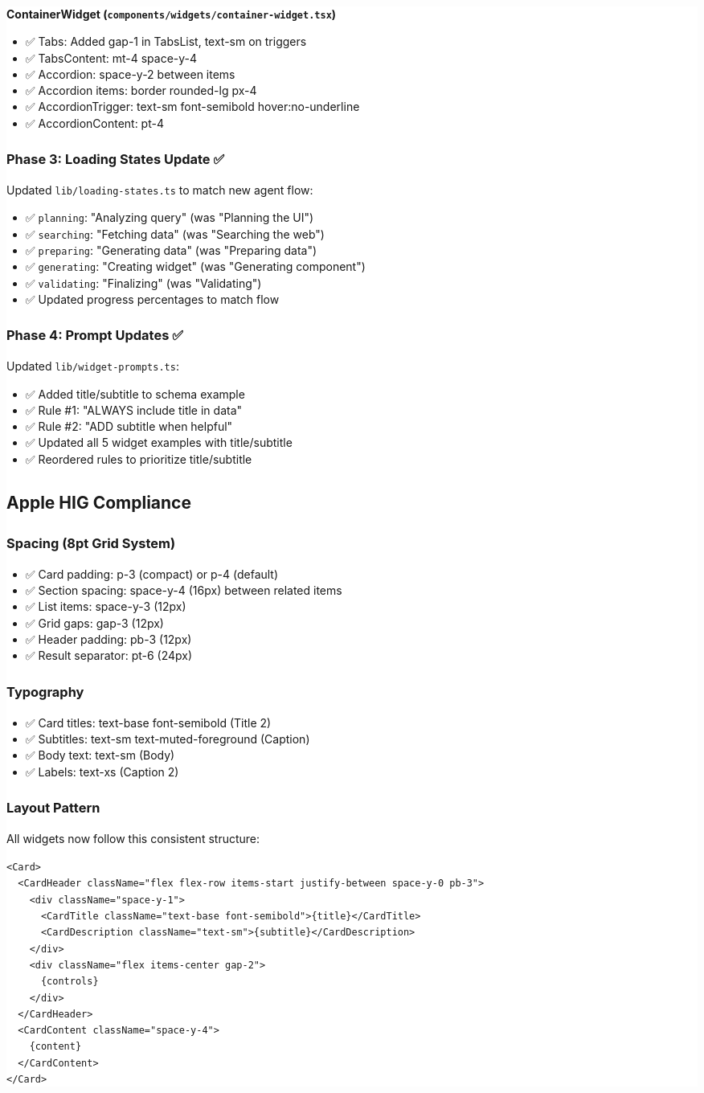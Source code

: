 **ContainerWidget (`components/widgets/container-widget.tsx`)**
- ✅ Tabs: Added gap-1 in TabsList, text-sm on triggers
- ✅ TabsContent: mt-4 space-y-4
- ✅ Accordion: space-y-2 between items
- ✅ Accordion items: border rounded-lg px-4
- ✅ AccordionTrigger: text-sm font-semibold hover:no-underline
- ✅ AccordionContent: pt-4

### Phase 3: Loading States Update ✅

Updated `lib/loading-states.ts` to match new agent flow:
- ✅ `planning`: "Analyzing query" (was "Planning the UI")
- ✅ `searching`: "Fetching data" (was "Searching the web")
- ✅ `preparing`: "Generating data" (was "Preparing data")
- ✅ `generating`: "Creating widget" (was "Generating component")
- ✅ `validating`: "Finalizing" (was "Validating")
- ✅ Updated progress percentages to match flow

### Phase 4: Prompt Updates ✅

Updated `lib/widget-prompts.ts`:
- ✅ Added title/subtitle to schema example
- ✅ Rule #1: "ALWAYS include title in data"
- ✅ Rule #2: "ADD subtitle when helpful"
- ✅ Updated all 5 widget examples with title/subtitle
- ✅ Reordered rules to prioritize title/subtitle

## Apple HIG Compliance

### Spacing (8pt Grid System)
- ✅ Card padding: p-3 (compact) or p-4 (default)
- ✅ Section spacing: space-y-4 (16px) between related items
- ✅ List items: space-y-3 (12px)
- ✅ Grid gaps: gap-3 (12px)
- ✅ Header padding: pb-3 (12px)
- ✅ Result separator: pt-6 (24px)

### Typography
- ✅ Card titles: text-base font-semibold (Title 2)
- ✅ Subtitles: text-sm text-muted-foreground (Caption)
- ✅ Body text: text-sm (Body)
- ✅ Labels: text-xs (Caption 2)

### Layout Pattern
All widgets now follow this consistent structure:

```tsx
<Card>
  <CardHeader className="flex flex-row items-start justify-between space-y-0 pb-3">
    <div className="space-y-1">
      <CardTitle className="text-base font-semibold">{title}</CardTitle>
      <CardDescription className="text-sm">{subtitle}</CardDescription>
    </div>
    <div className="flex items-center gap-2">
      {controls}
    </div>
  </CardHeader>
  <CardContent className="space-y-4">
    {content}
  </CardContent>
</Card>
```
